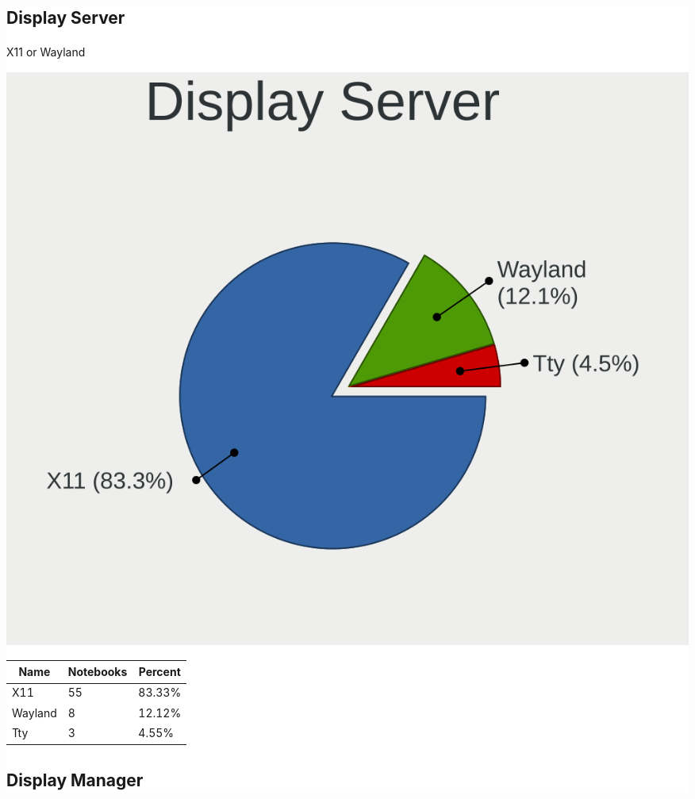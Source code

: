 Display Server
--------------

X11 or Wayland

![Display Server](./images/pie_chart/os_display_server.svg)


| Name    | Notebooks | Percent |
|---------|-----------|---------|
| X11     | 55        | 83.33%  |
| Wayland | 8         | 12.12%  |
| Tty     | 3         | 4.55%   |

Display Manager
---------------
